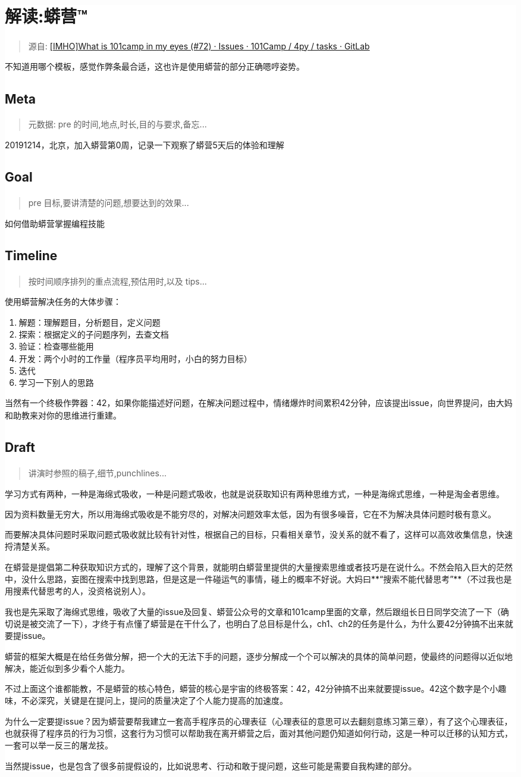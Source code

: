 # 解读:蟒营™
> 源自: [\[IMHO\]What is 101camp in my eyes (#72) · Issues · 101Camp / 4py / tasks · GitLab](https://gitlab.com/101camp/4py/tasks/issues/72)

不知道用哪个模板，感觉作弊条最合适，这也许是使用蟒营的部分正确嗯哼姿势。

## Meta
> 元数据: pre 的时间,地点,时长,目的与要求,备忘...

20191214，北京，加入蟒营第0周，记录一下观察了蟒营5天后的体验和理解

## Goal
> pre 目标,要讲清楚的问题,想要达到的效果...

如何借助蟒营掌握编程技能

## Timeline
> 按时间顺序排列的重点流程,预估用时,以及 tips...

使用蟒营解决任务的大体步骤：

1. 解题：理解题目，分析题目，定义问题
1. 探索：根据定义的子问题序列，去查文档
1. 验证：检查哪些能用
1. 开发：两个小时的工作量（程序员平均用时，小白的努力目标）
1. 迭代
1. 学习一下别人的思路

当然有一个终极作弊器：42，如果你能描述好问题，在解决问题过程中，情绪爆炸时间累积42分钟，应该提出issue，向世界提问，由大妈和助教来对你的思维进行重建。

## Draft
> 讲演时参照的稿子,细节,punchlines...

学习方式有两种，一种是海绵式吸收，一种是问题式吸收，也就是说获取知识有两种思维方式，一种是海绵式思维，一种是淘金者思维。

因为资料数量无穷大，所以用海绵式吸收是不能穷尽的，对解决问题效率太低，因为有很多噪音，它在不为解决具体问题时极有意义。

而要解决具体问题时采取问题式吸收就比较有针对性，根据自己的目标，只看相关章节，没关系的就不看了，这样可以高效收集信息，快速捋清楚关系。

在蟒营是提倡第二种获取知识方式的，理解了这个背景，就能明白蟒营里提供的大量搜索思维或者技巧是在说什么。不然会陷入巨大的茫然中，没什么思路，妄图在搜索中找到思路，但是这是一件碰运气的事情，碰上的概率不好说。大妈曰**“搜索不能代替思考”**（不过我也是用搜素代替思考的人，没资格说别人）。

我也是先采取了海绵式思维，吸收了大量的issue及回复、蟒营公众号的文章和101camp里面的文章，然后跟组长日日同学交流了一下（确切说是被交流了一下），才终于有点懂了蟒营是在干什么了，也明白了总目标是什么，ch1、ch2的任务是什么，为什么要42分钟搞不出来就要提issue。

蟒营的框架大概是在给任务做分解，把一个大的无法下手的问题，逐步分解成一个个可以解决的具体的简单问题，使最终的问题得以近似地解决，能近似到多少看个人能力。

不过上面这个谁都能教，不是蟒营的核心特色，蟒营的核心是宇宙的终极答案：42，42分钟搞不出来就要提issue。42这个数字是个小趣味，不必深究，关键是在提问上，提问的质量决定了个人能力提高的加速度。

为什么一定要提issue？因为蟒营要帮我建立一套高手程序员的心理表征（心理表征的意思可以去翻刻意练习第三章），有了这个心理表征，也就获得了程序员的行为习惯，这套行为习惯可以帮助我在离开蟒营之后，面对其他问题仍知道如何行动，这是一种可以迁移的认知方式，一套可以举一反三的屠龙技。

当然提issue，也是包含了很多前提假设的，比如说思考、行动和敢于提问题，这些可能是需要自我构建的部分。
